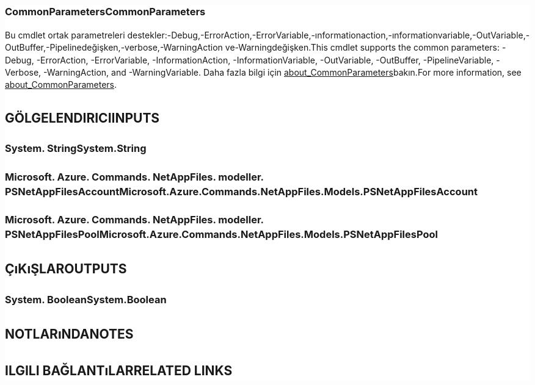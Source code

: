 ### <span data-ttu-id="73289-136">CommonParameters</span><span class="sxs-lookup"><span data-stu-id="73289-136">CommonParameters</span></span>
<span data-ttu-id="73289-137">Bu cmdlet ortak parametreleri destekler:-Debug,-ErrorAction,-ErrorVariable,-ınformationaction,-ınformationvariable,-OutVariable,-OutBuffer,-Pipelinedeğişken,-verbose,-WarningAction ve-Warningdeğişken.</span><span class="sxs-lookup"><span data-stu-id="73289-137">This cmdlet supports the common parameters: -Debug, -ErrorAction, -ErrorVariable, -InformationAction, -InformationVariable, -OutVariable, -OutBuffer, -PipelineVariable, -Verbose, -WarningAction, and -WarningVariable.</span></span> <span data-ttu-id="73289-138">Daha fazla bilgi için [about_CommonParameters](http://go.microsoft.com/fwlink/?LinkID=113216)bakın.</span><span class="sxs-lookup"><span data-stu-id="73289-138">For more information, see [about_CommonParameters](http://go.microsoft.com/fwlink/?LinkID=113216).</span></span>

## <span data-ttu-id="73289-139">GÖLGELENDIRICI</span><span class="sxs-lookup"><span data-stu-id="73289-139">INPUTS</span></span>

### <span data-ttu-id="73289-140">System. String</span><span class="sxs-lookup"><span data-stu-id="73289-140">System.String</span></span>

### <span data-ttu-id="73289-141">Microsoft. Azure. Commands. NetAppFiles. modeller. PSNetAppFilesAccount</span><span class="sxs-lookup"><span data-stu-id="73289-141">Microsoft.Azure.Commands.NetAppFiles.Models.PSNetAppFilesAccount</span></span>

### <span data-ttu-id="73289-142">Microsoft. Azure. Commands. NetAppFiles. modeller. PSNetAppFilesPool</span><span class="sxs-lookup"><span data-stu-id="73289-142">Microsoft.Azure.Commands.NetAppFiles.Models.PSNetAppFilesPool</span></span>

## <span data-ttu-id="73289-143">ÇıKıŞLAR</span><span class="sxs-lookup"><span data-stu-id="73289-143">OUTPUTS</span></span>

### <span data-ttu-id="73289-144">System. Boolean</span><span class="sxs-lookup"><span data-stu-id="73289-144">System.Boolean</span></span>

## <span data-ttu-id="73289-145">NOTLARıNDA</span><span class="sxs-lookup"><span data-stu-id="73289-145">NOTES</span></span>

## <span data-ttu-id="73289-146">ILGILI BAĞLANTıLAR</span><span class="sxs-lookup"><span data-stu-id="73289-146">RELATED LINKS</span></span>
